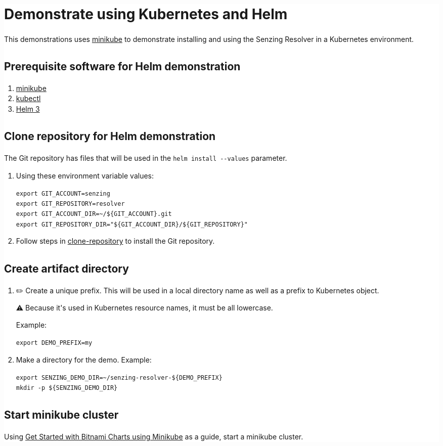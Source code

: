 # Demonstrate using Kubernetes and Helm

This demonstrations uses
[minikube]
to demonstrate installing and using the Senzing Resolver in a Kubernetes environment.

## Prerequisite software for Helm demonstration

1. [minikube]
1. [kubectl]
1. [Helm 3]

## Clone repository for Helm demonstration

The Git repository has files that will be used in the `helm install --values` parameter.

1. Using these environment variable values:

   ```console
   export GIT_ACCOUNT=senzing
   export GIT_REPOSITORY=resolver
   export GIT_ACCOUNT_DIR=~/${GIT_ACCOUNT}.git
   export GIT_REPOSITORY_DIR="${GIT_ACCOUNT_DIR}/${GIT_REPOSITORY}"
   ```

1. Follow steps in [clone-repository] to install the Git repository.

## Create artifact directory

1. :pencil2: Create a unique prefix.
   This will be used in a local directory name
   as well as a prefix to Kubernetes object.

   :warning: Because it's used in Kubernetes resource names,
   it must be all lowercase.

   Example:

   ```console
   export DEMO_PREFIX=my
   ```

1. Make a directory for the demo.
   Example:

   ```console
   export SENZING_DEMO_DIR=~/senzing-resolver-${DEMO_PREFIX}
   mkdir -p ${SENZING_DEMO_DIR}
   ```

## Start minikube cluster

Using [Get Started with Bitnami Charts using Minikube]
as a guide, start a minikube cluster.


[Clone repository]: development.md#clone-repository
[clone-repository]: https://github.com/senzing-garage/knowledge-base/blob/main/HOWTO/clone-repository.md
[dashboard]: https://minikube.sigs.k8s.io/docs/handbook/dashboard/
[Get Started with Bitnami Charts using Minikube]: https://docs.bitnami.com/kubernetes/get-started-kubernetes/#overview
[Helm 3]: https://github.com/senzing-garage/knowledge-base/blob/main/WHATIS/helm.md
[helm install]: https://helm.sh/docs/helm/helm_install/
[helm repo add]: https://helm.sh/docs/helm/helm_repo_add/
[helm repo list]: https://helm.sh/docs/helm/helm_repo_list/
[helm repo remove]: https://helm.sh/docs/helm/helm_repo_remove/
[helm repo update]: https://helm.sh/docs/helm/helm_repo_update/
[helm uninstall]: https://helm.sh/docs/helm/helm_uninstall/
[HTTP requests]: docs/examples.md#http-requests
[hub.docker.com]: https://hub.docker.com/
[kubectl create]: https://kubernetes.io/docs/reference/generated/kubectl/kubectl-commands#create
[kubectl delete]: https://kubernetes.io/docs/reference/generated/kubectl/kubectl-commands#delete
[kubectl get]: https://kubernetes.io/docs/reference/generated/kubectl/kubectl-commands#get
[kubectl port-forward]: https://kubernetes.io/docs/reference/generated/kubectl/kubectl-commands#port-forward
[kubectl]: https://github.com/senzing-garage/knowledge-base/blob/main/WHATIS/kubectl.md
[Kubernetes namespace]: https://kubernetes.io/docs/concepts/overview/working-with-objects/namespaces/
[make-helm-values-files.sh]: ../../bin/make-helm-values-files.sh
[make-kubernetes-manifest-files.sh]: ../../bin/make-kubernetes-manifest-files.sh
[minikube addons enable]: https://minikube.sigs.k8s.io/docs/commands/addons/#minikube-addons-enable
[minikube dashboard]: https://minikube.sigs.k8s.io/docs/commands/dashboard/
[minikube delete]: https://minikube.sigs.k8s.io/docs/commands/delete/
[minikube image load]: https://minikube.sigs.k8s.io/docs/commands/image/#minikube-image-load
[minikube start]: https://minikube.sigs.k8s.io/docs/commands/start/
[minikube stop]: https://minikube.sigs.k8s.io/docs/commands/stop/
[minikube]: https://github.com/senzing-garage/knowledge-base/blob/main/WHATIS/minikube.md
[resolver]: https://github.com/senzing-garage/resolver
[save-environment-variables.sh]: ../../bin/save-environment-variables.sh
[senzing/senzing-resolver]: https://github.com/senzing-garage/charts/tree/main/charts/senzing-resolver
[Use minikube registry]: #use-minikube-registry
[Use private registry]: #use-private-registry
[Use public registry]: #use-public-registry